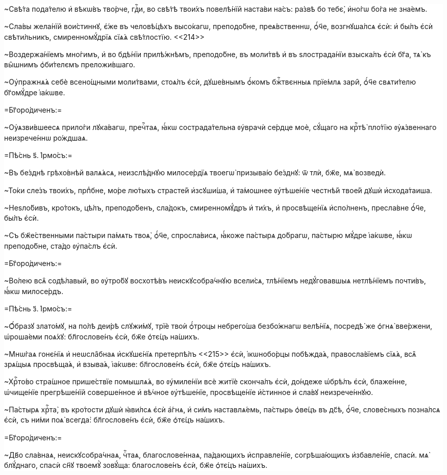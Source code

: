 ~Свѣ́та пода́телю и҆ вѣкѡ́въ тво́рче, гдⷭ҇и, во свѣ́тѣ твои́хъ повелѣ́нїй
наста́ви на́съ: ра́звѣ бо тебє̀, и҆но́гѡ бо́га не зна́емъ.

~Сла́вы жела́нїй вои́стиннꙋ, є҆́же въ человѣ́цѣхъ высо́кагѡ, преподо́бне,
преѧ́вственнѡ, ѻ҆́ч҃е, возгнꙋша́лсѧ є҆сѝ: и҆ бы́лъ є҆сѝ свѣти́льникъ,
смиренномꙋ́дрїѧ сїѧ́ѧ свѣ́тлостїю. <<214>>

~Воздержа́нїемъ мно́гимъ, и҆ во бдѣ́нїи прилѣ́жнѣмъ, преподо́бне, въ моли́твѣ
и҆ въ ѕлострада́нїи взыска́лъ є҆сѝ бг҃а, тѧ̀ къ вы̑шнимъ ѻ҆би́телємъ
преложи́вшаго.

~Оу҆пражнѧ́ѧ себѐ всено́щными моли́твами, стоѧ́лъ є҆сѝ, дꙋше́внымъ ѻ҆́комъ
бжⷭ҇твєнныѧ прїе́млѧ зари̑, ѻ҆́ч҃е свѧти́телю бг҃омꙋ́дре і҆а́кѡве.

=Бг҃оро́диченъ:=

~Оу҆ѧзви́вшеесѧ прило́ги лꙋка́вагѡ, пречⷭ҇таѧ, ꙗ҆́кѡ сострада́тельна ᲂу҆врачѝ
се́рдце моѐ, сꙋ́щаго на крⷭ҇тѣ̀ пло́тїю ᲂу҆ѧ́звеннаго неизрече́ннѡ ро́ждшаѧ.

=Пѣ́снь ѕ҃. І҆рмо́съ:=

~Въ бе́зднѣ грѣхо́внѣй валѧ́ѧсѧ, неизслѣ́днꙋю милосе́рдїѧ твоегѡ̀ призыва́ю
бе́зднꙋ: ѿ тлѝ, бж҃е, мѧ̀ возведѝ.

~То́ки сле́зъ твои́хъ, прпⷣбне, мо́ре лю́тыхъ страсте́й и҆зсꙋши́ша, и҆
та́мошнее ᲂу҆тѣше́нїе честнѣ́й твое́й дꙋшѝ и҆схода́таиша.

~Неѕло́бивъ, кро́токъ, цѣ́лъ, преподо́бенъ, сла́докъ, смиренномꙋ́дръ и҆ ти́хъ,
и҆ просвѣще́нїѧ и҆спо́лненъ, пресла́вне ѻ҆́ч҃е, бы́лъ є҆сѝ.

~Съ бж҃е́ственными па́стыри па́мѧть твоѧ̀, ѻ҆́ч҃е, спросла́висѧ, ꙗ҆́коже
па́стырѧ до́брагѡ, па́стырю мꙋ́дре і҆а́кѡве, ꙗ҆́кѡ преподо́бне, ста́до ᲂу҆па́слъ
є҆сѝ.

=Бг҃оро́диченъ:=

~Во́лею всѧ̑ содѣ́лавый, во ᲂу҆тро́бꙋ восхотѣ́въ неискꙋсобра́чнꙋю всели́сѧ,
тлѣ́нїемъ недꙋ́говавшыѧ нетлѣ́нїемъ почти́въ, ꙗ҆́кѡ милосе́рдъ.

=Пѣ́снь з҃. І҆рмо́съ:=

~Ѻ҆́бразꙋ злато́мꙋ, на по́лѣ деи́рѣ слꙋжи́мꙋ, трїѐ твоѝ ѻ҆́троцы небрего́ша
безбо́жнагѡ велѣ́нїѧ, посредѣ́ же ѻ҆гнѧ̀ вве́ржени, ѡ҆роша́еми поѧ́хꙋ:
бл҃гослове́нъ є҆сѝ, бж҃е ѻ҆тє́цъ на́шихъ.

~Мнѡ́гаѧ гонє́нїѧ и҆ неѡсла̑бнаѧ и҆скꙋшє́нїѧ претерпѣ́лъ <<215>> є҆сѝ,
і҆кѡнобо́рцы побѣжда́ѧ, правосла́вїемъ сїѧ́ѧ, всѧ̑ зрѧ́щыѧ просвѣща́ѧ, и҆
взыва́ѧ, і҆а́кѡве: бл҃гослове́нъ є҆сѝ, бж҃е ѻ҆тє́цъ на́шихъ.

~Хрⷭ҇то́во стра́шное прише́ствїе помышлѧ́ѧ, во ᲂу҆миле́нїи всѐ житїѐ сконча́лъ
є҆сѝ, до́ндеже ѡ҆брѣ́лъ є҆сѝ, блаже́нне, ѡ҆чище́нїе прегрѣше́нїй соверше́нное и҆
вѣ́чное ᲂу҆тѣше́нїе, просвѣще́нїе и҆́стинное и҆ сла́вꙋ неизрече́ннꙋю.

~Па́стырѧ хрⷭ҇та̀, въ кро́тости дꙋшѝ ꙗ҆ви́лсѧ є҆сѝ а҆́гнѧ, и҆ си́мъ
наставлѧ́емь, па́стырь ѻ҆ве́цъ въ дс҃ѣ, ѻ҆́ч҃е, слове́сныхъ позна́лсѧ є҆сѝ, съ
ни́ми поѧ̀ всегда̀: бл҃гослове́нъ є҆сѝ, бж҃е ѻ҆тє́цъ на́шихъ.

=Бг҃оро́диченъ:=

~Дв҃о сла́внаѧ, неискꙋсобра́чнаѧ, чⷭ҇таѧ, благослове́ннаѧ, па́дающихъ
и҆справле́нїе, согрѣша́ющихъ и҆збавле́нїе, спасѝ. мѧ̀ блꙋ́днаго, спасѝ сн҃ꙋ
твоемꙋ̀ зовꙋ́ща: благослове́нъ є҆сѝ, бж҃е ѻ҆тє́цъ на́шихъ.
